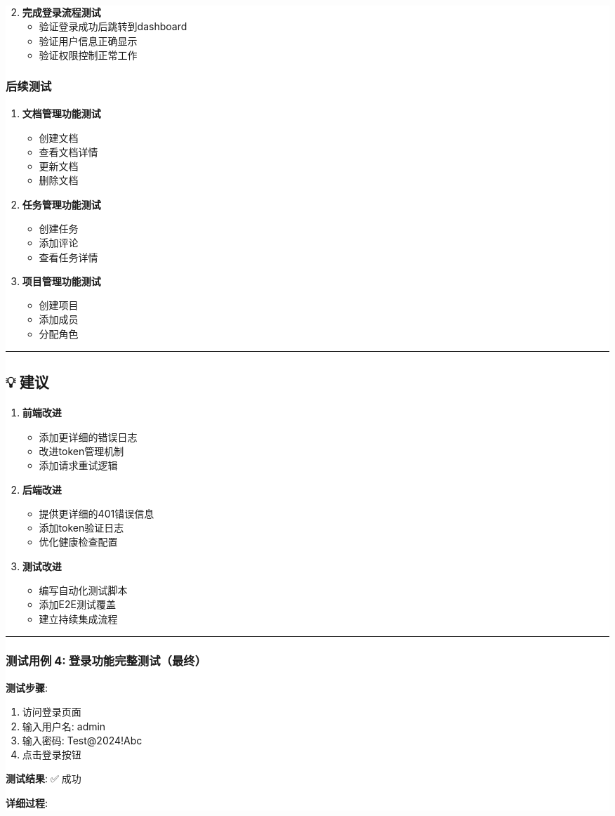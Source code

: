 2. **完成登录流程测试**
   - 验证登录成功后跳转到dashboard
   - 验证用户信息正确显示
   - 验证权限控制正常工作

### 后续测试
1. **文档管理功能测试**
   - 创建文档
   - 查看文档详情
   - 更新文档
   - 删除文档

2. **任务管理功能测试**
   - 创建任务
   - 添加评论
   - 查看任务详情

3. **项目管理功能测试**
   - 创建项目
   - 添加成员
   - 分配角色

---

## 💡 建议

1. **前端改进**
   - 添加更详细的错误日志
   - 改进token管理机制
   - 添加请求重试逻辑

2. **后端改进**
   - 提供更详细的401错误信息
   - 添加token验证日志
   - 优化健康检查配置

3. **测试改进**
   - 编写自动化测试脚本
   - 添加E2E测试覆盖
   - 建立持续集成流程

---

### 测试用例 4: 登录功能完整测试（最终）

**测试步骤**:
1. 访问登录页面
2. 输入用户名: admin
3. 输入密码: Test@2024!Abc
4. 点击登录按钮

**测试结果**: ✅ 成功

**详细过程**:
